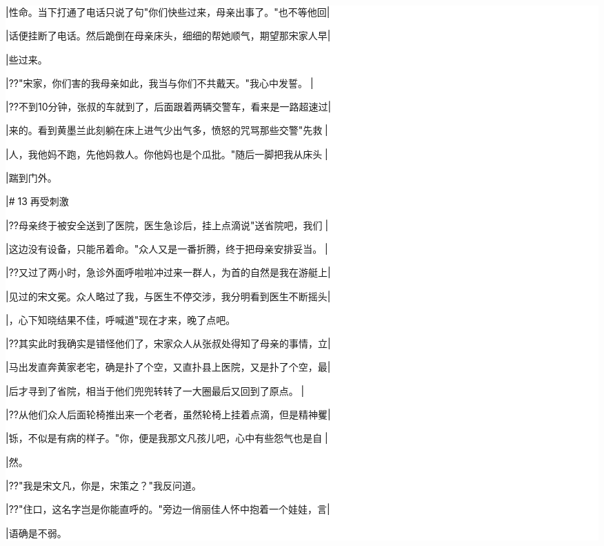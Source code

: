 |性命。当下打通了电话只说了句"你们快些过来，母亲出事了。"也不等他回|

|话便挂断了电话。然后跪倒在母亲床头，细细的帮她顺气，期望那宋家人早|

|些过来。

|??"宋家，你们害的我母亲如此，我当与你们不共戴天。"我心中发誓。    |

|??不到10分钟，张叔的车就到了，后面跟着两辆交警车，看来是一路超速过|

|来的。看到黄墨兰此刻躺在床上进气少出气多，愤怒的咒骂那些交警"先救 |

|人，我他妈不跑，先他妈救人。你他妈也是个瓜批。"随后一脚把我从床头 |

|踹到门外。

|# 13 再受刺激

|??母亲终于被安全送到了医院，医生急诊后，挂上点滴说"送省院吧，我们 |

|这边没有设备，只能吊着命。"众人又是一番折腾，终于把母亲安排妥当。 |

|??又过了两小时，急诊外面呼啦啦冲过来一群人，为首的自然是我在游艇上|

|见过的宋文冕。众人略过了我，与医生不停交涉，我分明看到医生不断摇头|

|，心下知晓结果不佳，呼喊道"现在才来，晚了点吧。

|??其实此时我确实是错怪他们了，宋家众人从张叔处得知了母亲的事情，立|

|马出发直奔黄家老宅，确是扑了个空，又直扑县上医院，又是扑了个空，最|

|后才寻到了省院，相当于他们兜兜转转了一大圈最后又回到了原点。      |

|??从他们众人后面轮椅推出来一个老者，虽然轮椅上挂着点滴，但是精神矍|

|铄，不似是有病的样子。"你，便是我那文凡孩儿吧，心中有些怨气也是自 |

|然。

|??"我是宋文凡，你是，宋策之？"我反问道。

|??"住口，这名字岂是你能直呼的。"旁边一俏丽佳人怀中抱着一个娃娃，言|

|语确是不弱。
